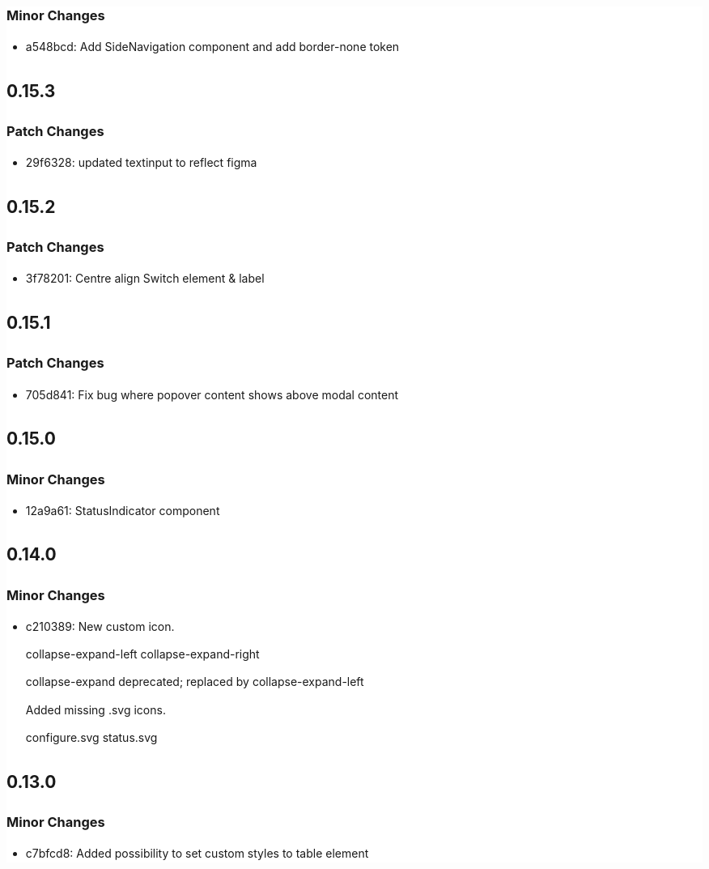 ### Minor Changes

- a548bcd: Add SideNavigation component and add border-none token

## 0.15.3

### Patch Changes

- 29f6328: updated textinput to reflect figma

## 0.15.2

### Patch Changes

- 3f78201: Centre align Switch element & label

## 0.15.1

### Patch Changes

- 705d841: Fix bug where popover content shows above modal content

## 0.15.0

### Minor Changes

- 12a9a61: StatusIndicator component

## 0.14.0

### Minor Changes

- c210389: New custom icon.

  collapse-expand-left
  collapse-expand-right

  collapse-expand deprecated; replaced by collapse-expand-left

  Added missing .svg icons.

  configure.svg
  status.svg

## 0.13.0

### Minor Changes

- c7bfcd8: Added possibility to set custom styles to table element
